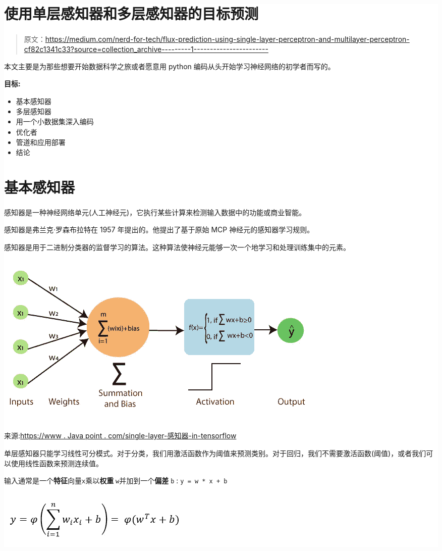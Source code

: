 # 使用单层感知器和多层感知器的目标预测

> 原文：<https://medium.com/nerd-for-tech/flux-prediction-using-single-layer-perceptron-and-multilayer-perceptron-cf82c1341c33?source=collection_archive---------1----------------------->

本文主要是为那些想要开始数据科学之旅或者愿意用 python 编码从头开始学习神经网络的初学者而写的。

**目标:**

*   基本感知器
*   多层感知器
*   用一个小数据集深入编码
*   优化者
*   管道和应用部署
*   结论

# 基本感知器

感知器是一种神经网络单元(人工神经元)，它执行某些计算来检测输入数据中的功能或商业智能。

感知器是弗兰克·罗森布拉特在 1957 年提出的。他提出了基于原始 MCP 神经元的感知器学习规则。

感知器是用于二进制分类器的监督学习的算法。这种算法使神经元能够一次一个地学习和处理训练集中的元素。

![](img/0b5fc44bddadd6e0e325f8191be4eccc.png)

来源:[https://www . Java point . com/single-layer-感知器-in-tensorflow](https://www.javatpoint.com/single-layer-perceptron-in-tensorflow)

单层感知器只能学习线性可分模式。对于分类，我们用激活函数作为阈值来预测类别。对于回归，我们不需要激活函数(阈值)，或者我们可以使用线性函数来预测连续值。

输入通常是一个**特征**向量`x`乘以**权重** `w`并加到一个**偏差** `b` : `y = w * x + b`

![](img/9373ba9e9fd481e8478c89d052851b2c.png)
